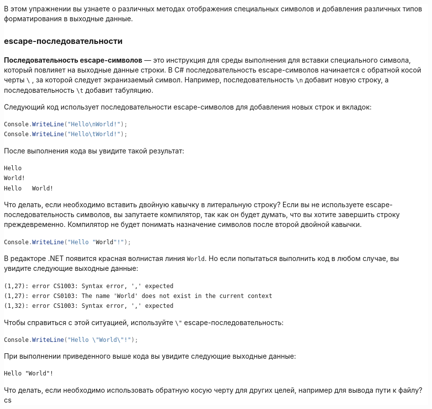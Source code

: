 В этом упражнении вы узнаете о различных методах отображения специальных символов и добавления различных типов форматирования в выходные данные.

### escape-последовательности

**Последовательность escape-символов**  — это инструкция для среды выполнения для вставки специального символа, который повлияет на выходные данные строки. В C# последовательность escape-символов начинается с обратной косой черты  `\`  , за которой следует экранизаемый символ. Например, последовательность  `\n`  добавит новую строку, а последовательность  `\t`  добавит табуляцию.

Следующий код использует последовательности escape-символов для добавления новых строк и вкладок:

```c#
Console.WriteLine("Hello\nWorld!");
Console.WriteLine("Hello\tWorld!");
```

После выполнения кода вы увидите такой результат:


```
Hello
World!
Hello   World!
```

Что делать, если необходимо вставить двойную кавычку в литеральную строку? Если вы не используете escape-последовательность символов, вы запутаете компилятор, так как он будет думать, что вы хотите завершить строку преждевременно. Компилятор не будет понимать назначение символов после второй двойной кавычки.


```c#
Console.WriteLine("Hello "World"!");
```

В редакторе .NET появится красная волнистая линия  `World`. Но если попытаться выполнить код в любом случае, вы увидите следующие выходные данные:


```
(1,27): error CS1003: Syntax error, ',' expected
(1,27): error CS0103: The name 'World' does not exist in the current context
(1,32): error CS1003: Syntax error, ',' expected
```

Чтобы справиться с этой ситуацией, используйте  `\"`  escape-последовательность:


```c#
Console.WriteLine("Hello \"World\"!");

```

При выполнении приведенного выше кода вы увидите следующие выходные данные:


```
Hello "World"!
```

Что делать, если необходимо использовать обратную косую черту для других целей, например для вывода пути к файлу?cs
